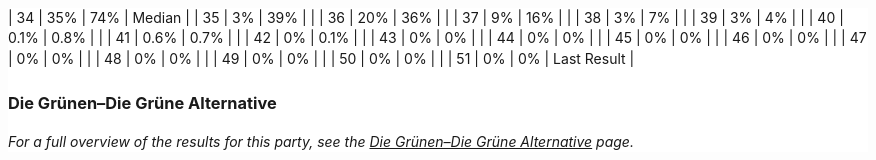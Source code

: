| 34 | 35% | 74% | Median |
| 35 | 3% | 39% |  |
| 36 | 20% | 36% |  |
| 37 | 9% | 16% |  |
| 38 | 3% | 7% |  |
| 39 | 3% | 4% |  |
| 40 | 0.1% | 0.8% |  |
| 41 | 0.6% | 0.7% |  |
| 42 | 0% | 0.1% |  |
| 43 | 0% | 0% |  |
| 44 | 0% | 0% |  |
| 45 | 0% | 0% |  |
| 46 | 0% | 0% |  |
| 47 | 0% | 0% |  |
| 48 | 0% | 0% |  |
| 49 | 0% | 0% |  |
| 50 | 0% | 0% |  |
| 51 | 0% | 0% | Last Result |

### Die Grünen–Die Grüne Alternative

*For a full overview of the results for this party, see the [Die Grünen–Die Grüne Alternative](party-diegrünen–diegrünealternative.html) page.*
